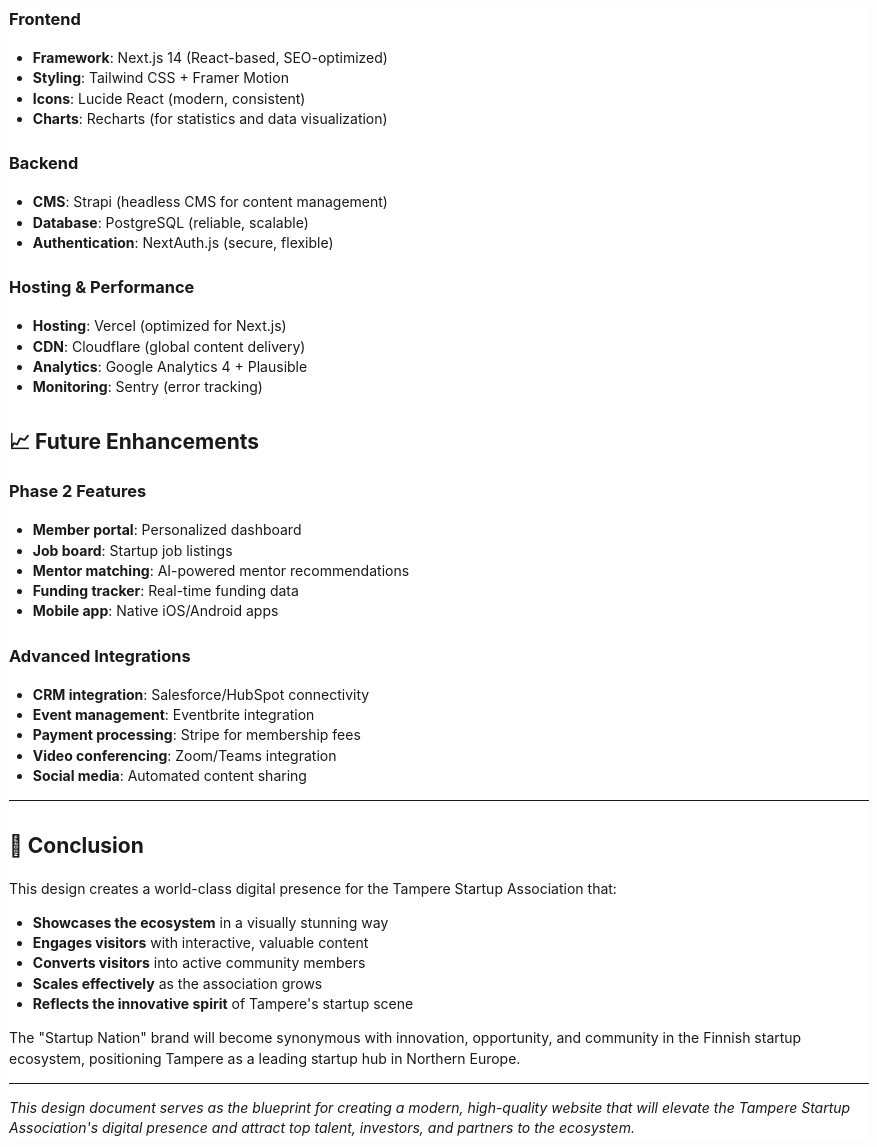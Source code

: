 ### Frontend
- **Framework**: Next.js 14 (React-based, SEO-optimized)
- **Styling**: Tailwind CSS + Framer Motion
- **Icons**: Lucide React (modern, consistent)
- **Charts**: Recharts (for statistics and data visualization)

### Backend
- **CMS**: Strapi (headless CMS for content management)
- **Database**: PostgreSQL (reliable, scalable)
- **Authentication**: NextAuth.js (secure, flexible)

### Hosting & Performance
- **Hosting**: Vercel (optimized for Next.js)
- **CDN**: Cloudflare (global content delivery)
- **Analytics**: Google Analytics 4 + Plausible
- **Monitoring**: Sentry (error tracking)

## 📈 Future Enhancements

### Phase 2 Features
- **Member portal**: Personalized dashboard
- **Job board**: Startup job listings
- **Mentor matching**: AI-powered mentor recommendations
- **Funding tracker**: Real-time funding data
- **Mobile app**: Native iOS/Android apps

### Advanced Integrations
- **CRM integration**: Salesforce/HubSpot connectivity
- **Event management**: Eventbrite integration
- **Payment processing**: Stripe for membership fees
- **Video conferencing**: Zoom/Teams integration
- **Social media**: Automated content sharing

---

## 🎯 Conclusion

This design creates a world-class digital presence for the Tampere Startup Association that:
- **Showcases the ecosystem** in a visually stunning way
- **Engages visitors** with interactive, valuable content
- **Converts visitors** into active community members
- **Scales effectively** as the association grows
- **Reflects the innovative spirit** of Tampere's startup scene

The "Startup Nation" brand will become synonymous with innovation, opportunity, and community in the Finnish startup ecosystem, positioning Tampere as a leading startup hub in Northern Europe.

---

*This design document serves as the blueprint for creating a modern, high-quality website that will elevate the Tampere Startup Association's digital presence and attract top talent, investors, and partners to the ecosystem.*
